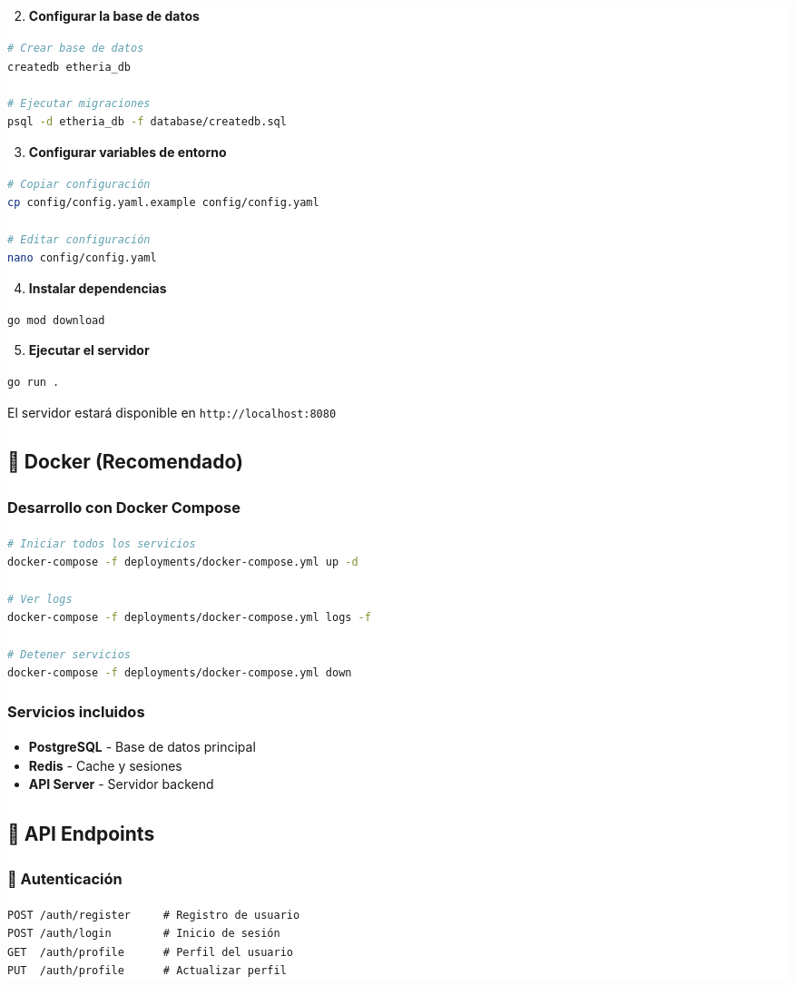2. **Configurar la base de datos**
```bash
# Crear base de datos
createdb etheria_db

# Ejecutar migraciones
psql -d etheria_db -f database/createdb.sql
```

3. **Configurar variables de entorno**
```bash
# Copiar configuración
cp config/config.yaml.example config/config.yaml

# Editar configuración
nano config/config.yaml
```

4. **Instalar dependencias**
```bash
go mod download
```

5. **Ejecutar el servidor**
```bash
go run .
```

El servidor estará disponible en `http://localhost:8080`

## 🐳 Docker (Recomendado)

### Desarrollo con Docker Compose
```bash
# Iniciar todos los servicios
docker-compose -f deployments/docker-compose.yml up -d

# Ver logs
docker-compose -f deployments/docker-compose.yml logs -f

# Detener servicios
docker-compose -f deployments/docker-compose.yml down
```

### Servicios incluidos
- **PostgreSQL** - Base de datos principal
- **Redis** - Cache y sesiones
- **API Server** - Servidor backend

## 📡 API Endpoints

### 🔐 Autenticación
```http
POST /auth/register     # Registro de usuario
POST /auth/login        # Inicio de sesión
GET  /auth/profile      # Perfil del usuario
PUT  /auth/profile      # Actualizar perfil
```

